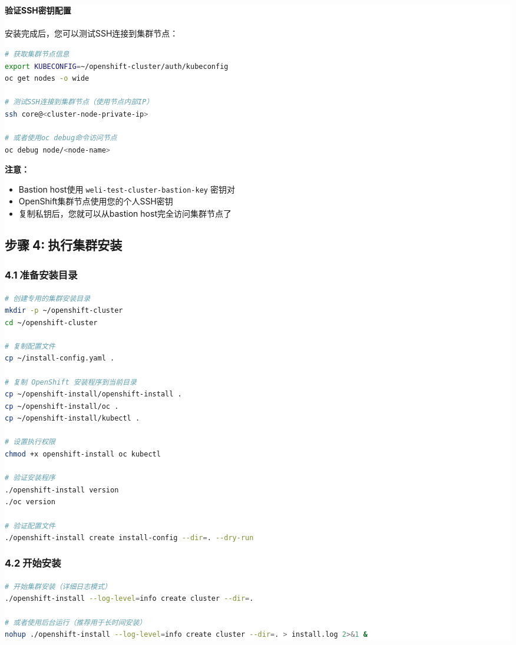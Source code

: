 #### 验证SSH密钥配置

安装完成后，您可以测试SSH连接到集群节点：

```bash
# 获取集群节点信息
export KUBECONFIG=~/openshift-cluster/auth/kubeconfig
oc get nodes -o wide

# 测试SSH连接到集群节点（使用节点内部IP）
ssh core@<cluster-node-private-ip>

# 或者使用oc debug命令访问节点
oc debug node/<node-name>
```

**注意：**
- Bastion host使用 `weli-test-cluster-bastion-key` 密钥对
- OpenShift集群节点使用您的个人SSH密钥
- 复制私钥后，您就可以从bastion host完全访问集群节点了

## 步骤 4: 执行集群安装

### 4.1 准备安装目录

```bash
# 创建专用的集群安装目录
mkdir -p ~/openshift-cluster
cd ~/openshift-cluster

# 复制配置文件
cp ~/install-config.yaml .

# 复制 OpenShift 安装程序到当前目录
cp ~/openshift-install/openshift-install .
cp ~/openshift-install/oc .
cp ~/openshift-install/kubectl .

# 设置执行权限
chmod +x openshift-install oc kubectl

# 验证安装程序
./openshift-install version
./oc version

# 验证配置文件
./openshift-install create install-config --dir=. --dry-run
```

### 4.2 开始安装

```bash
# 开始集群安装（详细日志模式）
./openshift-install --log-level=info create cluster --dir=.

# 或者使用后台运行（推荐用于长时间安装）
nohup ./openshift-install --log-level=info create cluster --dir=. > install.log 2>&1 &
```
